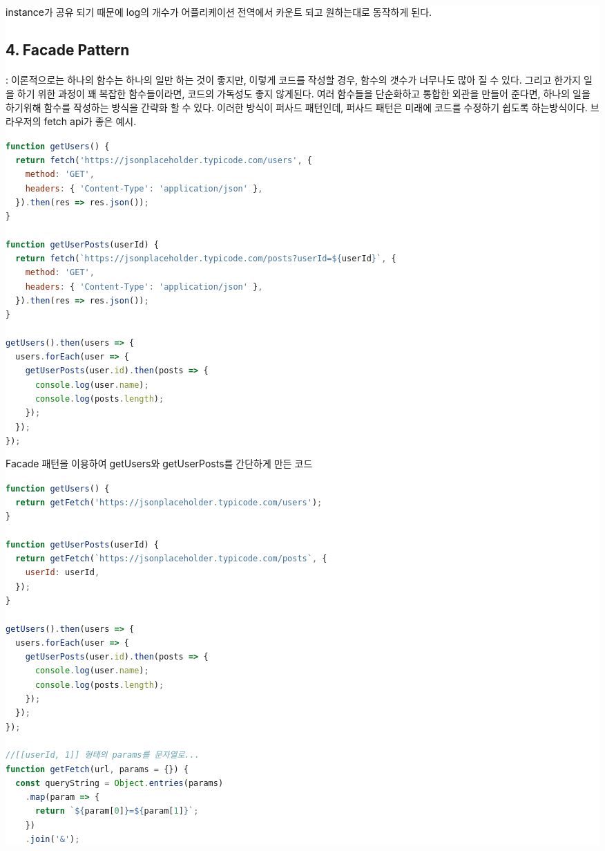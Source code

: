 instance가 공유 되기 때문에 log의 개수가 어플리케이션 전역에서 카운트 되고 원하는대로 동작하게 된다.



## 4. Facade Pattern

: 이론적으로는 하나의 함수는 하나의 일만 하는 것이 좋지만, 이렇게 코드를 작성할 경우, 함수의 갯수가 너무나도 많아 질 수 있다. 그리고 한가지 일을 하기 위한 과정이 꽤 복잡한 함수들이라면, 코드의 가독성도 좋지 않게된다. 여러 함수들을 단순화하고 통합한 외관을 만들어 준다면, 하나의 일을 하기위해 함수를 작성하는 방식을 간략화 할 수 있다. 이러한 방식이 퍼사드 패턴인데, 퍼사드 패턴은 미래에 코드를 수정하기 쉽도록 하는방식이다. 브라우저의 fetch api가 좋은 예시. 

```javascript
function getUsers() {
  return fetch('https://jsonplaceholder.typicode.com/users', {
    method: 'GET',
    headers: { 'Content-Type': 'application/json' },
  }).then(res => res.json());
}

function getUserPosts(userId) {
  return fetch(`https://jsonplaceholder.typicode.com/posts?userId=${userId}`, {
    method: 'GET',
    headers: { 'Content-Type': 'application/json' },
  }).then(res => res.json());
}

getUsers().then(users => {
  users.forEach(user => {
    getUserPosts(user.id).then(posts => {
      console.log(user.name);
      console.log(posts.length);
    });
  });
});

```

Facade 패턴을 이용하여 getUsers와 getUserPosts를 간단하게 만든 코드

```javascript
function getUsers() {
  return getFetch('https://jsonplaceholder.typicode.com/users');
}

function getUserPosts(userId) {
  return getFetch(`https://jsonplaceholder.typicode.com/posts`, {
    userId: userId,
  });
}

getUsers().then(users => {
  users.forEach(user => {
    getUserPosts(user.id).then(posts => {
      console.log(user.name);
      console.log(posts.length);
    });
  });
});

//[[userId, 1]] 형태의 params를 문자열로...
function getFetch(url, params = {}) {
  const queryString = Object.entries(params)
    .map(param => {
      return `${param[0]}=${param[1]}`;
    })
    .join('&');

```